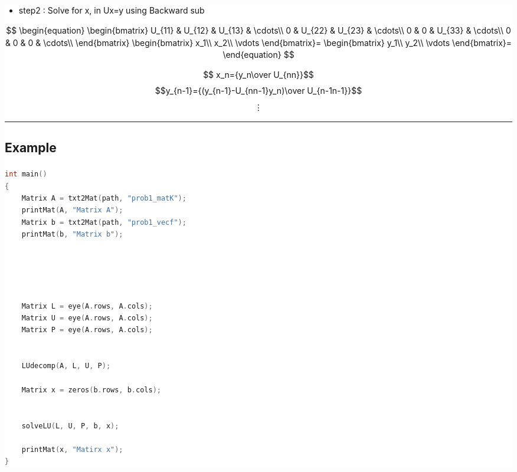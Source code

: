 * step2 : Solve for x, in Ux=y using Backward sub

$$
\begin{equation}
  \begin{bmatrix}
  U_{11} & U_{12} & U_{13} & \cdots\\
  0 & U_{22} & U_{23} & \cdots\\
  0 & 0 & U_{33} & \cdots\\
  0 & 0 & 0 & \cdots\\
  \end{bmatrix}
  \begin{bmatrix}
  x_1\\
  x_2\\
  \vdots
  \end{bmatrix}=
  \begin{bmatrix}
  y_1\\
  y_2\\
  \vdots
  \end{bmatrix}=
\end{equation}
$$

$$
x_n={y_n\over U_{nn}}$$
$$y_{n-1}={(y_{n-1}-U_{nn-1}y_n)\over U_{n-1n-1}}$$
$$\vdots$$

<hr>

## Example <br>
```c++
int main()
{
	Matrix A = txt2Mat(path, "prob1_matK");
	printMat(A, "Matrix A");
	Matrix b = txt2Mat(path, "prob1_vecf");
	printMat(b, "Matrix b");


	


	Matrix L = eye(A.rows, A.cols);
	Matrix U = eye(A.rows, A.cols);
	Matrix P = eye(A.rows, A.cols);


	LUdecomp(A, L, U, P);

	Matrix x = zeros(b.rows, b.cols);


	solveLU(L, U, P, b, x);

	printMat(x, "Matirx x");
}
```
